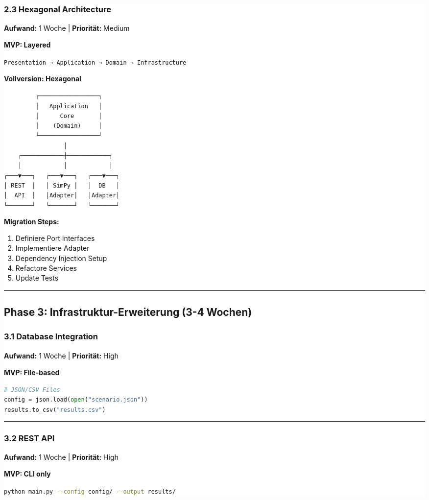 
### 2.3 Hexagonal Architecture

**Aufwand:** 1 Woche | **Priorität:** Medium

**MVP: Layered**
```
Presentation → Application → Domain → Infrastructure
```

**Vollversion: Hexagonal**
```
         ┌─────────────────┐
         │   Application   │
         │      Core       │
         │    (Domain)     │
         └─────────────────┘
                 │
    ┌────────────┼────────────┐
    │            │            │
┌───▼───┐   ┌───▼───┐   ┌───▼───┐
│ REST  │   │ SimPy │   │  DB   │
│  API  │   │Adapter│   │Adapter│
└───────┘   └───────┘   └───────┘
```

**Migration Steps:**
1. Definiere Port Interfaces
2. Implementiere Adapter
3. Dependency Injection Setup
4. Refactore Services
5. Update Tests

---

## Phase 3: Infrastruktur-Erweiterung (3-4 Wochen)

### 3.1 Database Integration

**Aufwand:** 1 Woche | **Priorität:** High

**MVP: File-based**
```python
# JSON/CSV Files
config = json.load(open("scenario.json"))
results.to_csv("results.csv")
```
---

### 3.2 REST API

**Aufwand:** 1 Woche | **Priorität:** High

**MVP: CLI only**
```bash
python main.py --config config/ --output results/
```
